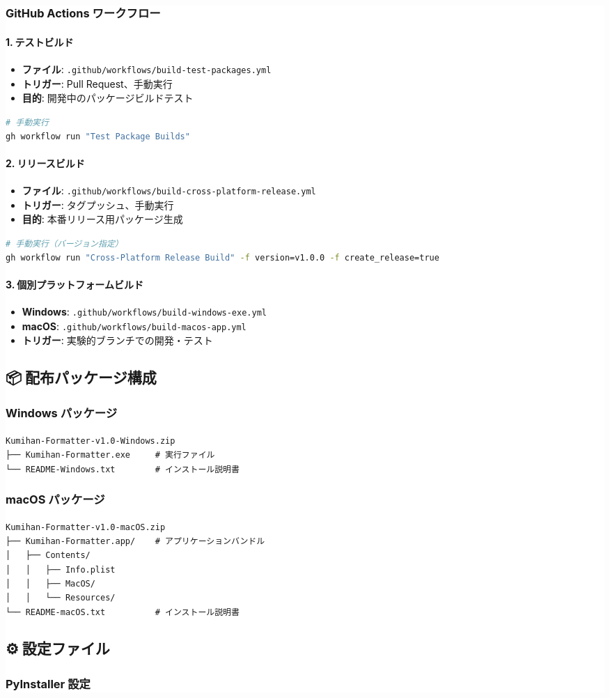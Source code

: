 ### GitHub Actions ワークフロー

#### 1. テストビルド
- **ファイル**: `.github/workflows/build-test-packages.yml`
- **トリガー**: Pull Request、手動実行
- **目的**: 開発中のパッケージビルドテスト

```bash
# 手動実行
gh workflow run "Test Package Builds"
```

#### 2. リリースビルド
- **ファイル**: `.github/workflows/build-cross-platform-release.yml`
- **トリガー**: タグプッシュ、手動実行
- **目的**: 本番リリース用パッケージ生成

```bash
# 手動実行（バージョン指定）
gh workflow run "Cross-Platform Release Build" -f version=v1.0.0 -f create_release=true
```

#### 3. 個別プラットフォームビルド
- **Windows**: `.github/workflows/build-windows-exe.yml`
- **macOS**: `.github/workflows/build-macos-app.yml`
- **トリガー**: 実験的ブランチでの開発・テスト

## 📦 配布パッケージ構成

### Windows パッケージ
```
Kumihan-Formatter-v1.0-Windows.zip
├── Kumihan-Formatter.exe     # 実行ファイル
└── README-Windows.txt        # インストール説明書
```

### macOS パッケージ
```
Kumihan-Formatter-v1.0-macOS.zip
├── Kumihan-Formatter.app/    # アプリケーションバンドル
│   ├── Contents/
│   │   ├── Info.plist
│   │   ├── MacOS/
│   │   └── Resources/
└── README-macOS.txt          # インストール説明書
```

## ⚙️ 設定ファイル

### PyInstaller 設定
